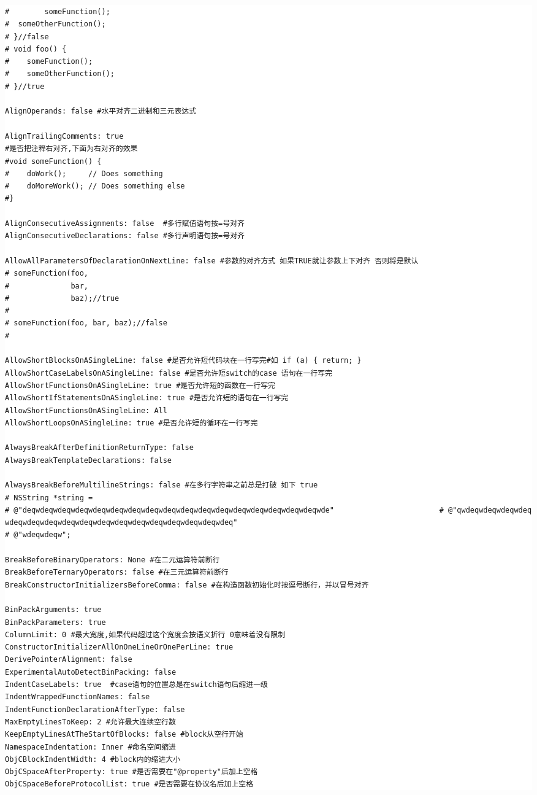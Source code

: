 ```
#        someFunction();
#  someOtherFunction();
# }//false
# void foo() {
#    someFunction();
#    someOtherFunction();
# }//true

AlignOperands: false #水平对齐二进制和三元表达式

AlignTrailingComments: true  
#是否把注释右对齐,下面为右对齐的效果
#void someFunction() {
#    doWork();     // Does something
#    doMoreWork(); // Does something else
#}

AlignConsecutiveAssignments: false  #多行赋值语句按=号对齐
AlignConsecutiveDeclarations: false #多行声明语句按=号对齐

AllowAllParametersOfDeclarationOnNextLine: false #参数的对齐方式 如果TRUE就让参数上下对齐 否则将是默认
# someFunction(foo,
#              bar,
#              baz);//true
#
# someFunction(foo, bar, baz);//false
#

AllowShortBlocksOnASingleLine: false #是否允许短代码块在一行写完#如 if (a) { return; }
AllowShortCaseLabelsOnASingleLine: false #是否允许短switch的case 语句在一行写完
AllowShortFunctionsOnASingleLine: true #是否允许短的函数在一行写完
AllowShortIfStatementsOnASingleLine: true #是否允许短的语句在一行写完
AllowShortFunctionsOnASingleLine: All
AllowShortLoopsOnASingleLine: true #是否允许短的循环在一行写完

AlwaysBreakAfterDefinitionReturnType: false
AlwaysBreakTemplateDeclarations: false

AlwaysBreakBeforeMultilineStrings: false #在多行字符串之前总是打破 如下 true
# NSString *string = 
# @"deqwdeqwdeqwdeqwdeqwdeqwdeqwdeqwdeqwdeqwdeqwdeqwdeqwdeqwdeqwdeqwdeqwde"                        # @"qwdeqwdeqwdeqwdeqwdeqwdeqwdeqwdeqwdeqwdeqwdeqwdeqwdeqwdeqwdeqwdeqwdeq"
# @"wdeqwdeqw";

BreakBeforeBinaryOperators: None #在二元运算符前断行
BreakBeforeTernaryOperators: false #在三元运算符前断行
BreakConstructorInitializersBeforeComma: false #在构造函数初始化时按逗号断行，并以冒号对齐

BinPackArguments: true
BinPackParameters: true
ColumnLimit: 0 #最大宽度,如果代码超过这个宽度会按语义折行 0意味着没有限制
ConstructorInitializerAllOnOneLineOrOnePerLine: true
DerivePointerAlignment: false
ExperimentalAutoDetectBinPacking: false
IndentCaseLabels: true  #case语句的位置总是在switch语句后缩进一级
IndentWrappedFunctionNames: false
IndentFunctionDeclarationAfterType: false
MaxEmptyLinesToKeep: 2 #允许最大连续空行数
KeepEmptyLinesAtTheStartOfBlocks: false #block从空行开始
NamespaceIndentation: Inner #命名空间缩进
ObjCBlockIndentWidth: 4 #block内的缩进大小
ObjCSpaceAfterProperty: true #是否需要在"@property"后加上空格
ObjCSpaceBeforeProtocolList: true #是否需要在协议名后加上空格
```